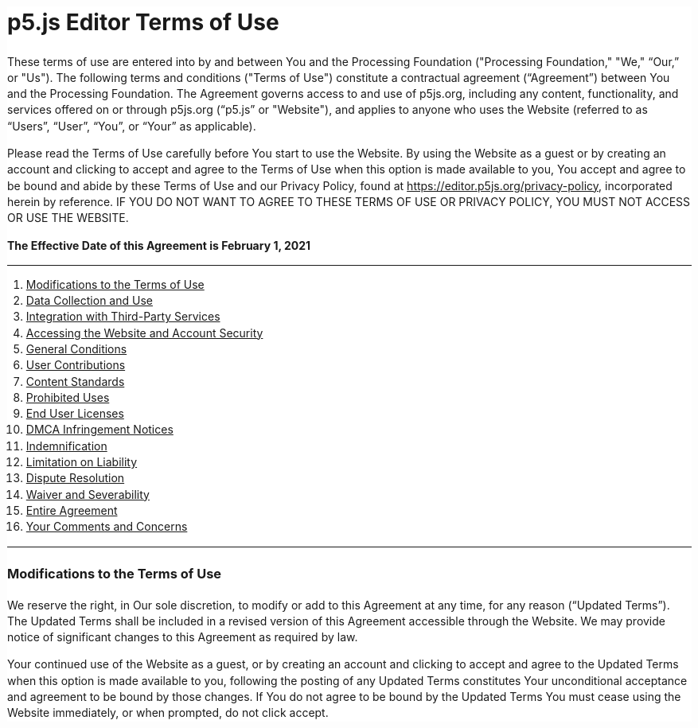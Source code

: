# p5.js Editor Terms of Use

These terms of use are entered into by and between You and the Processing Foundation ("Processing Foundation," "We," “Our,” or "Us"). The following terms and conditions ("Terms of Use") constitute a contractual agreement (“Agreement”) between You and the Processing Foundation. The Agreement governs access to and use of p5js.org, including any content, functionality, and services offered on or through p5js.org (“p5.js” or "Website"), and applies to anyone who uses the Website (referred to as “Users”, “User”, “You”, or “Your” as applicable).

Please read the Terms of Use carefully before You start to use the Website. By using the Website as a guest or by creating an account and clicking to accept and agree to the Terms of Use when this option is made available to you, You accept and agree to be bound and abide by these Terms of Use and our Privacy Policy, found at https://editor.p5js.org/privacy-policy, incorporated herein by reference. IF YOU DO NOT WANT TO AGREE TO THESE TERMS OF USE OR PRIVACY POLICY, YOU MUST NOT ACCESS OR USE THE WEBSITE. 

**The Effective Date of this Agreement is February 1, 2021**

______________________________________________________________________



1. [Modifications to the Terms of Use](#modifications-to-the-terms-of-use)
2. [Data Collection and Use](#data-collection-and-use)
3. [Integration with Third-Party Services](#integration-with-third-party-services)
4. [Accessing the Website and Account Security](#accessing-the-website-and-account-security)
5. [General Conditions](#general-conditions)
6. [User Contributions](#user-contributions)
7. [Content Standards](#content-standards)
8. [Prohibited Uses](#prohibited-uses)
9. [End User Licenses](#end-user-licenses)
10. [DMCA Infringement Notices](#dmca-infringement-notices)
11. [Indemnification](#indemnification)
12. [Limitation on Liability](#limitation-on-liability)
13. [Dispute Resolution](#dispute-resolution)
14. [Waiver and Severability](#waiver-and-severability)
15. [Entire Agreement](#entire-agreement)
16. [Your Comments and Concerns](#your-comments-and-concerns)

______________________________________________________________________


### Modifications to the Terms of Use

We reserve the right, in Our sole discretion, to modify or add to this Agreement at any time, for any reason (“Updated Terms”). The Updated Terms shall be included in a revised version of this Agreement accessible through the Website. We may provide notice of significant changes to this Agreement as required by law.

Your continued use of the Website as a guest, or by creating an account and clicking to accept and agree to the Updated Terms when this option is made available to you, following the posting of any Updated Terms constitutes Your unconditional acceptance and agreement to be bound by those changes. If You do not agree to be bound by the Updated Terms You must cease using the Website immediately, or when prompted, do not click accept.
